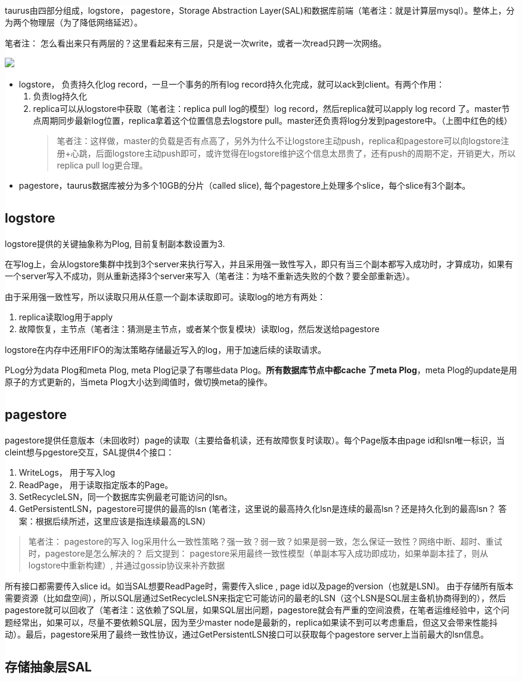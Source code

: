 taurus由四部分组成，logstore， pagestore，Storage Abstraction Layer(SAL)和数据库前端（笔者注：就是计算层mysql）。整体上，分为两个物理层（为了降低网络延迟）。

笔者注： 怎么看出来只有两层的？这里看起来有三层，只是说一次write，或者一次read只跨一次网络。

![](https://ravenxrz-blog.oss-cn-chengdu.aliyuncs.com/img/oss_imgimage_qGnn9NEBEy.png)

- logstore， 负责持久化log record，一旦一个事务的所有log record持久化完成，就可以ack到client。有两个作用：
  1. 负责log持久化
  2. replica可以从logstore中获取（笔者注：replica pull log的模型）log record，然后replica就可以apply log record 了。master节点周期同步最新log位置，replica拿着这个位置信息去logstore pull。master还负责将log分发到pagestore中。（上图中红色的线）
     > 笔者注：这样做，master的负载是否有点高了，另外为什么不让logstore主动push，replica和pagestore可以向logstore注册+心跳，后面logstore主动push即可，或许觉得在logstore维护这个信息太昂贵了，还有push的周期不定，开销更大，所以replica pull log更合理。
- pagestore，taurus数据库被分为多个10GB的分片（called slice), 每个pagestore上处理多个slice，每个slice有3个副本。



## logstore

logstore提供的关键抽象称为Plog, 目前复制副本数设置为3.

在写log上，会从logstore集群中找到3个server来执行写入，并且采用强一致性写入，即只有当三个副本都写入成功时，才算成功，如果有一个server写入不成功，则从重新选择3个server来写入（笔者注：为啥不重新选失败的个数？要全部重新选）。

由于采用强一致性写，所以读取只用从任意一个副本读取即可。读取log的地方有两处：


1. replica读取log用于apply
2. 故障恢复，主节点（笔者注：猜测是主节点，或者某个恢复模块）读取log，然后发送给pagestore

logstore在内存中还用FIFO的淘汰策略存储最近写入的log，用于加速后续的读取请求。

PLog分为data Plog和meta Plog, meta Plog记录了有哪些data Plog。**所有数据库节点中都cache 了meta Plog**，meta  Plog的update是用原子的方式更新的，当meta Plog大小达到阈值时，做切换meta的操作。



## pagestore

pagestore提供任意版本（未回收时）page的读取（主要给备机读，还有故障恢复时读取）。每个Page版本由page id和lsn唯一标识，当cleint想与pgestore交互，SAL提供4个接口：

1. WriteLogs， 用于写入log
2. ReadPage， 用于读取指定版本的Page。&#x20;
3. SetRecycleLSN，同一个数据库实例最老可能访问的lsn。
4. GetPersistentLSN，pagestore可提供的最高的lsn  (笔者注，这里说的最高持久化lsn是连续的最高lsn？还是持久化到的最高lsn？ 答案：根据后续所述，这里应该是指连续最高的LSN）

> 笔者注： pagestore的写入 log采用什么一致性策略？强一致？弱一致？如果是弱一致，怎么保证一致性？网络中断、超时、重试时，pagestore是怎么解决的？
> 后文提到： pagestore采用最终一致性模型（单副本写入成功即成功，如果单副本挂了，则从logstore中重新构建）, 并通过gossip协议来补齐数据

所有接口都需要传入slice id。如当SAL想要ReadPage时，需要传入slice , page id以及page的version（也就是LSN)。 由于存储所有版本需要资源（比如盘空间），所以SQL层通过SetRecycleLSN来指定它可能访问的最老的LSN（这个LSN是SQL层主备机协商得到的），然后pagestore就可以回收了（笔者注：这依赖了SQL层，如果SQL层出问题，pagestore就会有严重的空间浪费，在笔者运维经验中，这个问题经常出，如果可以，尽量不要依赖SQL层，因为至少master node是最新的，replica如果读不到可以考虑重启，但这又会带来性能抖动）。最后，pagestore采用了最终一致性协议，通过GetPersistentLSN接口可以获取每个pagestore server上当前最大的lsn信息。



## 存储抽象层SAL
